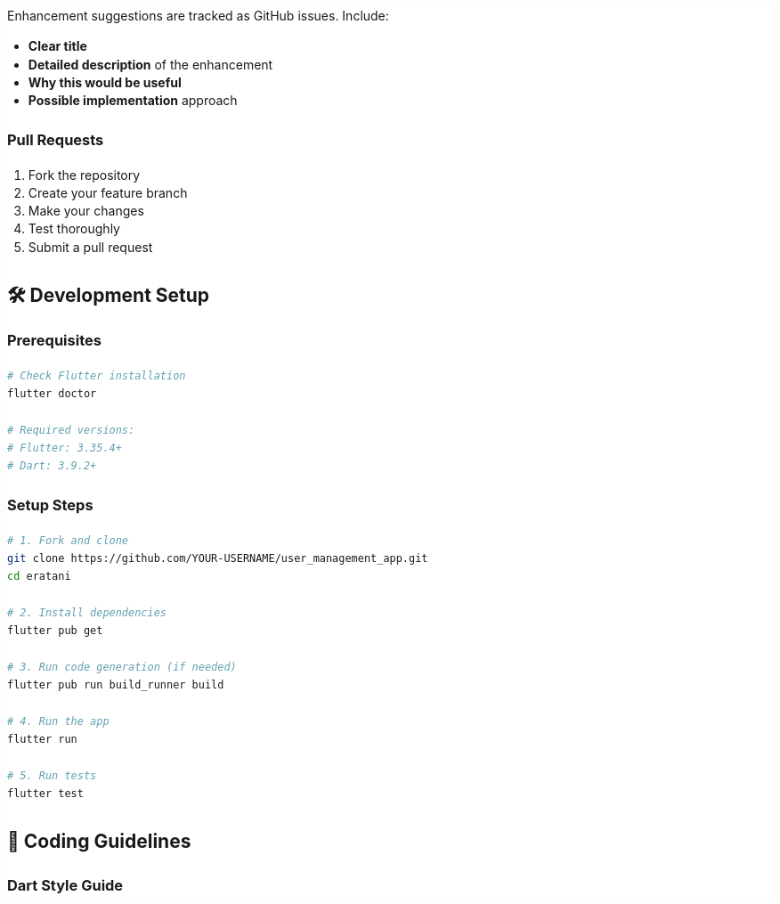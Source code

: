 Enhancement suggestions are tracked as GitHub issues. Include:

- **Clear title**
- **Detailed description** of the enhancement
- **Why this would be useful**
- **Possible implementation** approach

### Pull Requests

1. Fork the repository
2. Create your feature branch
3. Make your changes
4. Test thoroughly
5. Submit a pull request

## 🛠️ Development Setup

### Prerequisites

```bash
# Check Flutter installation
flutter doctor

# Required versions:
# Flutter: 3.35.4+
# Dart: 3.9.2+
```

### Setup Steps

```bash
# 1. Fork and clone
git clone https://github.com/YOUR-USERNAME/user_management_app.git
cd eratani

# 2. Install dependencies
flutter pub get

# 3. Run code generation (if needed)
flutter pub run build_runner build

# 4. Run the app
flutter run

# 5. Run tests
flutter test
```

## 📝 Coding Guidelines

### Dart Style Guide

